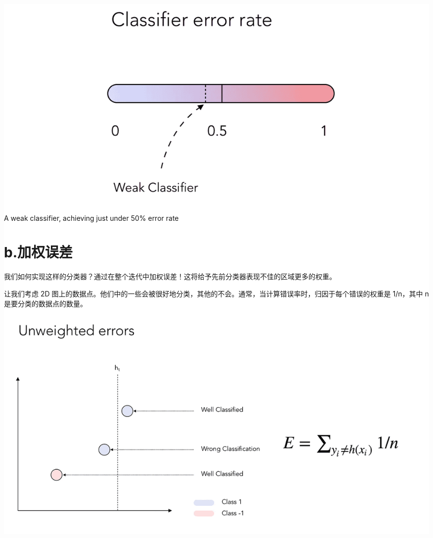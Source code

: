 ![](img/c3fbd0f5d3f6d69425668d1bc6b33074.png)

A weak classifier, achieving just under 50% error rate

# b.加权误差

我们如何实现这样的分类器？通过在整个迭代中加权误差！这将给予先前分类器表现不佳的区域更多的权重。

让我们考虑 2D 图上的数据点。他们中的一些会被很好地分类，其他的不会。通常，当计算错误率时，归因于每个错误的权重是 1/n，其中 n 是要分类的数据点的数量。

![](img/41eadba4762e8c6eda83482ace2ae647.png)
